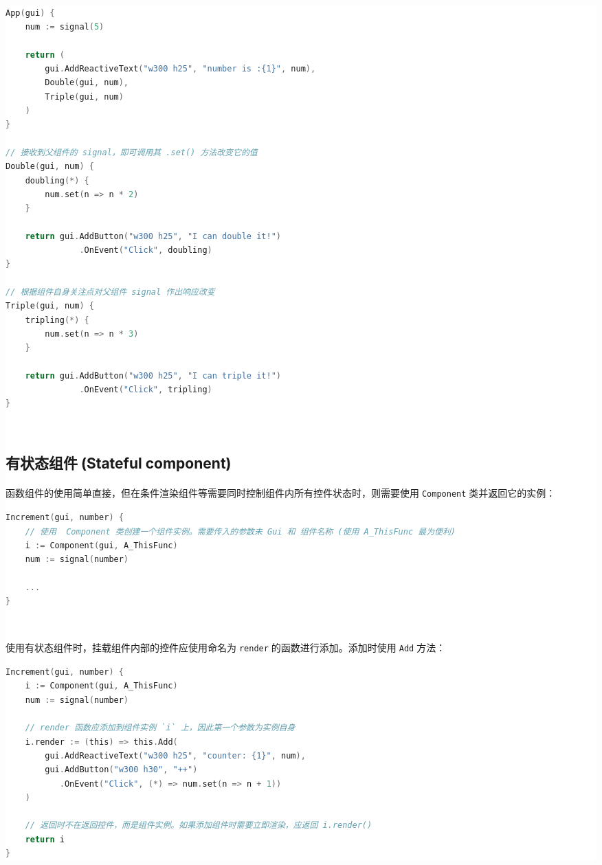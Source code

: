 ```go
App(gui) {
    num := signal(5)

    return (
        gui.AddReactiveText("w300 h25", "number is :{1}", num),
        Double(gui, num),
        Triple(gui, num)
    )
}

// 接收到父组件的 signal，即可调用其 .set() 方法改变它的值
Double(gui, num) {
    doubling(*) {
        num.set(n => n * 2)
    }

    return gui.AddButton("w300 h25", "I can double it!")
               .OnEvent("Click", doubling)
}

// 根据组件自身关注点对父组件 signal 作出响应改变
Triple(gui, num) {
    tripling(*) {
        num.set(n => n * 3)
    }

    return gui.AddButton("w300 h25", "I can triple it!")
               .OnEvent("Click", tripling)
}
```

<br>

## 有状态组件 (Stateful component)

函数组件的使用简单直接，但在条件渲染组件等需要同时控制组件内所有控件状态时，则需要使用 `Component` 类并返回它的实例：

```go
Increment(gui, number) {
    // 使用  Component 类创建一个组件实例。需要传入的参数未 Gui 和 组件名称 (使用 A_ThisFunc 最为便利)
    i := Component(gui, A_ThisFunc)
    num := signal(number)

    ...
}
```

<br>

使用有状态组件时，挂载组件内部的控件应使用命名为 `render` 的函数进行添加。添加时使用 `Add` 方法：

```go
Increment(gui, number) {
    i := Component(gui, A_ThisFunc)
    num := signal(number)

    // render 函数应添加到组件实例 `i` 上，因此第一个参数为实例自身
    i.render := (this) => this.Add(
        gui.AddReactiveText("w300 h25", "counter: {1}", num),
        gui.AddButton("w300 h30", "++")
           .OnEvent("Click", (*) => num.set(n => n + 1))
    )

    // 返回时不在返回控件，而是组件实例。如果添加组件时需要立即渲染，应返回 i.render()
    return i
}
```